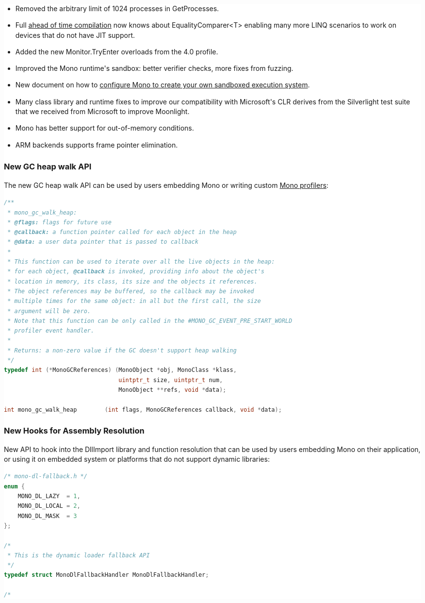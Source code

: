 -   Removed the arbitrary limit of 1024 processes in GetProcesses.

-   Full [ahead of time compilation](/docs/advanced/aot/) now knows about EqualityComparer\<T\> enabling many more LINQ scenarios to work on devices that do not have JIT support.

-   Added the new Monitor.TryEnter overloads from the 4.0 profile.

-   Improved the Mono runtime's sandbox: better verifier checks, more fixes from fuzzing.

-   New document on how to [configure Mono to create your own sandboxed execution system](/archived/coreclr-howto/).

-   Many class library and runtime fixes to improve our compatibility with Microsoft's CLR derives from the Silverlight test suite that we received from Microsoft to improve Moonlight.

-   Mono has better support for out-of-memory conditions.

-   ARM backends supports frame pointer elimination.

### New GC heap walk API

The new GC heap walk API can be used by users embedding Mono or writing custom [Mono profilers](/docs/debug+profile/profile/profiler/):

``` c
/**
 * mono_gc_walk_heap:
 * @flags: flags for future use
 * @callback: a function pointer called for each object in the heap
 * @data: a user data pointer that is passed to callback
 *
 * This function can be used to iterate over all the live objects in the heap:
 * for each object, @callback is invoked, providing info about the object's
 * location in memory, its class, its size and the objects it references.
 * The object references may be buffered, so the callback may be invoked
 * multiple times for the same object: in all but the first call, the size
 * argument will be zero.
 * Note that this function can be only called in the #MONO_GC_EVENT_PRE_START_WORLD
 * profiler event handler.
 *
 * Returns: a non-zero value if the GC doesn't support heap walking
 */
typedef int (*MonoGCReferences) (MonoObject *obj, MonoClass *klass,
                                 uintptr_t size, uintptr_t num,
                                 MonoObject **refs, void *data);
 
int mono_gc_walk_heap        (int flags, MonoGCReferences callback, void *data);
```

### New Hooks for Assembly Resolution

New API to hook into the DllImport library and function resolution that can be used by users embedding Mono on their application, or using it on embedded system or platforms that do not support dynamic libraries:

``` c
/* mono-dl-fallback.h */
enum {
    MONO_DL_LAZY  = 1,
    MONO_DL_LOCAL = 2,
    MONO_DL_MASK  = 3
};
 
/*
 * This is the dynamic loader fallback API
 */
typedef struct MonoDlFallbackHandler MonoDlFallbackHandler;
 
/*
```